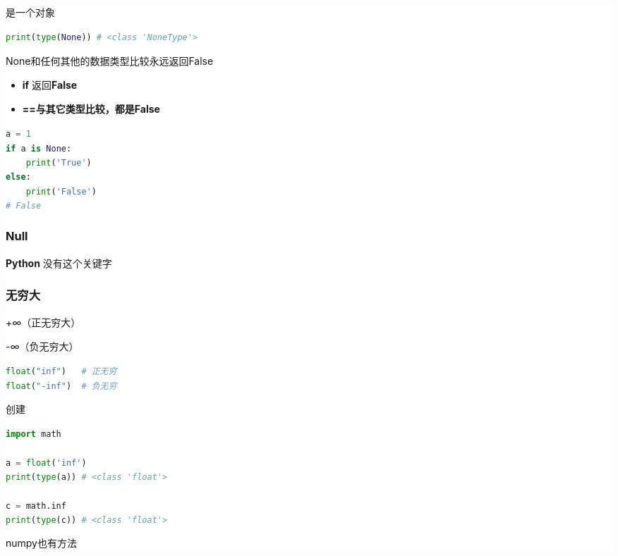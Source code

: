 是一个对象

```python
print(type(None)) # <class 'NoneType'>
```



None和任何其他的数据类型比较永远返回False

- **if** 返回**False**


- **==**与其它类型比较，都是**False**



```python
a = 1
if a is None:
    print('True')
else:
    print('False')
# False
```



### Null

**Python** 没有这个关键字





### 无穷大

+∞（正无穷大）

-∞（负无穷大）

```python
float("inf")   # 正无穷
float("-inf")  # 负无穷
```



创建

```python
import math

a = float('inf')
print(type(a)) # <class 'float'>

c = math.inf
print(type(c)) # <class 'float'>
```



numpy也有方法
